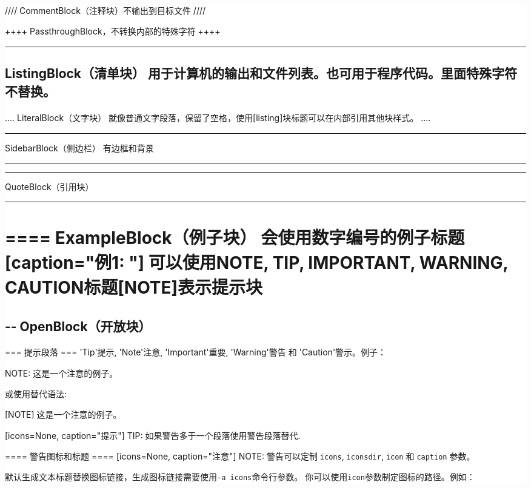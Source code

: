   ////
  CommentBlock（注释块）不输出到目标文件
  ////

  ++++
  PassthroughBlock，不转换内部的特殊字符
  ++++

  ----
  ListingBlock（清单块）
  用于计算机的输出和文件列表。也可用于程序代码。里面特殊字符不替换。
  ----

  ....
  LiteralBlock（文字块）
  就像普通文字段落，保留了空格，使用[listing]块标题可以在内部引用其他块样式。
  ....

  ****
  SidebarBlock（侧边栏）
  有边框和背景
  ****

  ____
  QuoteBlock（引用块）
  ____

  ====
  ExampleBlock（例子块）
  会使用数字编号的例子标题[caption="例1: "]
  可以使用NOTE, TIP, IMPORTANT, WARNING, CAUTION标题[NOTE]表示提示块
  ====

  --
  OpenBlock（开放块）
  --

=== 提示段落 ===
'Tip'提示, 'Note'注意, 'Important'重要, 'Warning'警告 和 'Caution'警示。例子：

  NOTE: 这是一个注意的例子。

或使用替代语法:

  [NOTE]
  这是一个注意的例子。

[icons=None, caption="提示"]
TIP: 如果警告多于一个段落使用警告段落替代.

==== 警告图标和标题 ====
[icons=None, caption="注意"]
NOTE: 警告可以定制 `icons`, `iconsdir`, `icon` 和 `caption` 参数。

默认生成文本标题替换图标链接，生成图标链接需要使用`-a icons`命令行参数。
你可以使用`icon`参数制定图标的路径。例如：
